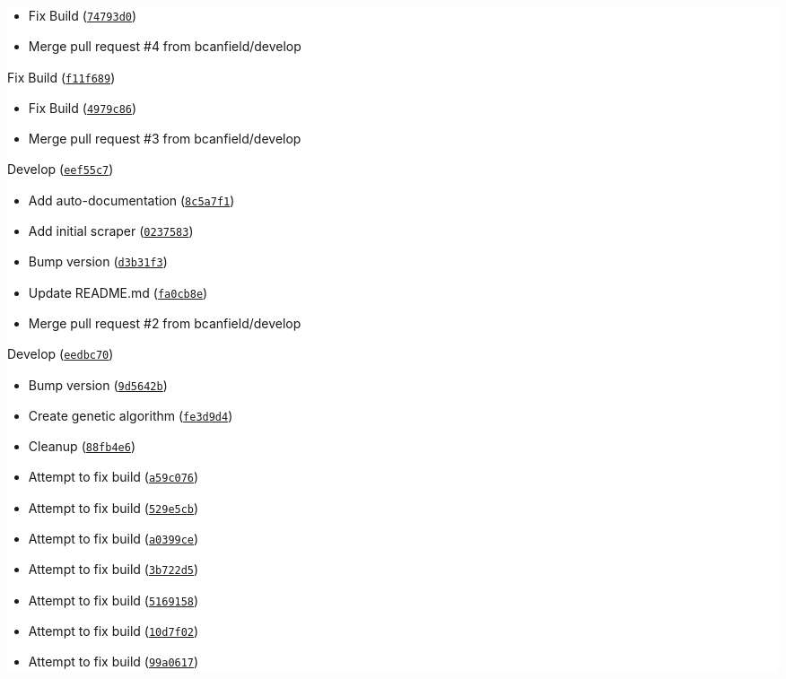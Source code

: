 * Fix Build ([`74793d0`](https://github.com/bcanfield/southpaw/commit/74793d03072a6ac92a3d065848bf1be7cbe40f33))

* Merge pull request #4 from bcanfield/develop

Fix Build ([`f11f689`](https://github.com/bcanfield/southpaw/commit/f11f68977e24181744de41048faa093ad15de353))

* Fix Build ([`4979c86`](https://github.com/bcanfield/southpaw/commit/4979c86dd23464fa712e6cf746388dacddaf6c90))

* Merge pull request #3 from bcanfield/develop

Develop ([`eef55c7`](https://github.com/bcanfield/southpaw/commit/eef55c739af7104a0af636068fa9e721ccdeb127))

* Add auto-documentation ([`8c5a7f1`](https://github.com/bcanfield/southpaw/commit/8c5a7f1e51929b15590ba80c92bdd881e5357c53))

* Add initial scraper ([`0237583`](https://github.com/bcanfield/southpaw/commit/023758362a0e24c51306779ca2027d9343adf345))

* Bump version ([`d3b31f3`](https://github.com/bcanfield/southpaw/commit/d3b31f323d48d651f1110f8276c0f768631bc124))

* Update README.md ([`fa0cb8e`](https://github.com/bcanfield/southpaw/commit/fa0cb8e4f30019256fb16e702a8718feaf72ed48))

* Merge pull request #2 from bcanfield/develop

Develop ([`eedbc70`](https://github.com/bcanfield/southpaw/commit/eedbc7045b024428ea2e03fcfb2dd44ba1d4a80b))

* Bump version ([`9d5642b`](https://github.com/bcanfield/southpaw/commit/9d5642bd6d874ec828193e66a669dd556784c19a))

* Create genetic algorithm ([`fe3d9d4`](https://github.com/bcanfield/southpaw/commit/fe3d9d484318846bcf2033ae76ec341870cb5743))

* Cleanup ([`88fb4e6`](https://github.com/bcanfield/southpaw/commit/88fb4e634bffd0403030ce65cd8a5b601c74d81b))

* Attempt to fix build ([`a59c076`](https://github.com/bcanfield/southpaw/commit/a59c07625f967652edb3e67c0305056ed36fbf66))

* Attempt to fix build ([`529e5cb`](https://github.com/bcanfield/southpaw/commit/529e5cb6fe010fa160fed0ffd53811e4a6f92322))

* Attempt to fix build ([`a0399ce`](https://github.com/bcanfield/southpaw/commit/a0399ce11bec068c5cfe56b0f452669c7e5dc6fa))

* Attempt to fix build ([`3b722d5`](https://github.com/bcanfield/southpaw/commit/3b722d5fc1ef3e6e24dcd86d60ab108d7e11d77c))

* Attempt to fix build ([`5169158`](https://github.com/bcanfield/southpaw/commit/5169158718858743b1ef33884b50983aee287a15))

* Attempt to fix build ([`10d7f02`](https://github.com/bcanfield/southpaw/commit/10d7f028ea2a2349eaf4fe83d781528b40296ccb))

* Attempt to fix build ([`99a0617`](https://github.com/bcanfield/southpaw/commit/99a0617fbee0978e44f0977a73ca179126bba476))
